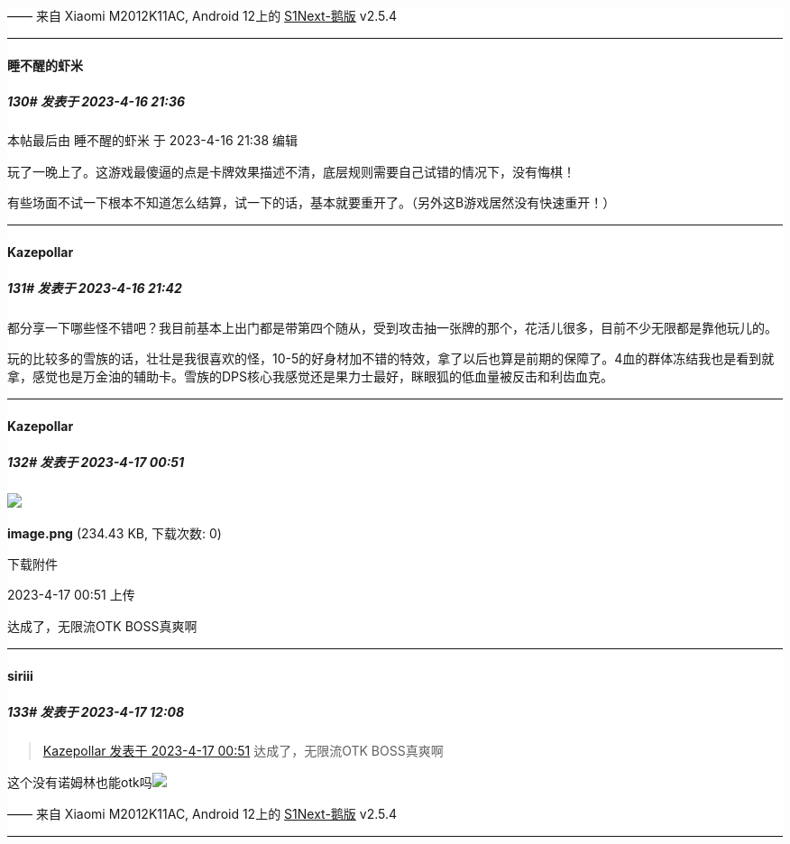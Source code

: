 —— 来自 Xiaomi M2012K11AC, Android 12上的 [S1Next-鹅版](https://github.com/ykrank/S1-Next/releases) v2.5.4

*****

####  睡不醒的虾米  
##### 130#       发表于 2023-4-16 21:36

 本帖最后由 睡不醒的虾米 于 2023-4-16 21:38 编辑 

玩了一晚上了。这游戏最傻逼的点是卡牌效果描述不清，底层规则需要自己试错的情况下，没有悔棋！

有些场面不试一下根本不知道怎么结算，试一下的话，基本就要重开了。（另外这B游戏居然没有快速重开！）


*****

####  Kazepollar  
##### 131#       发表于 2023-4-16 21:42

都分享一下哪些怪不错吧？我目前基本上出门都是带第四个随从，受到攻击抽一张牌的那个，花活儿很多，目前不少无限都是靠他玩儿的。

玩的比较多的雪族的话，壮壮是我很喜欢的怪，10-5的好身材加不错的特效，拿了以后也算是前期的保障了。4血的群体冻结我也是看到就拿，感觉也是万金油的辅助卡。雪族的DPS核心我感觉还是果力士最好，眯眼狐的低血量被反击和利齿血克。


*****

####  Kazepollar  
##### 132#       发表于 2023-4-17 00:51

<img src="https://img.saraba1st.com/forum/202304/17/005112ns06iu0y6peo44ey.png" referrerpolicy="no-referrer">

<strong>image.png</strong> (234.43 KB, 下载次数: 0)

下载附件

2023-4-17 00:51 上传

达成了，无限流OTK BOSS真爽啊


*****

####  siriii  
##### 133#       发表于 2023-4-17 12:08

<blockquote><a href="httphttps://bbs.saraba1st.com/2b/forum.php?mod=redirect&amp;goto=findpost&amp;pid=60485396&amp;ptid=2127740" target="_blank">Kazepollar 发表于 2023-4-17 00:51</a>
达成了，无限流OTK BOSS真爽啊</blockquote>
这个没有诺姆林也能otk吗<img src="https://static.saraba1st.com/image/smiley/face2017/069.png" referrerpolicy="no-referrer">

—— 来自 Xiaomi M2012K11AC, Android 12上的 [S1Next-鹅版](https://github.com/ykrank/S1-Next/releases) v2.5.4


*****
